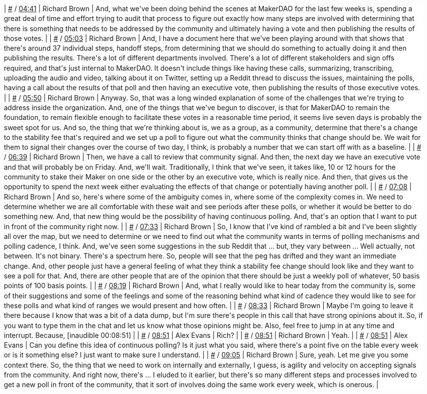 | [\#](episode-29.md#0441) / [04:41](https://www.youtube.com/watch?v=O_KgWtc6UKU&t=04m41s) | Richard Brown | And, what we've been doing behind the scenes at MakerDAO for the last few weeks is, spending a great deal of time and effort trying to audit that process to figure out exactly how many steps are involved with determining that there is something that needs to be addressed by the community and ultimately having a vote and then publishing the results of those votes. |
| [\#](episode-29.md#0503) / [05:03](https://www.youtube.com/watch?v=O_KgWtc6UKU&t=05m03s) | Richard Brown | And, I have a document here that we've been playing around with that shows that there's around 37 individual steps, handoff steps, from determining that we should do something to actually doing it and then publishing the results. There's a lot of different departments involved. There's a lot of different stakeholders and sign offs required, and that's just internal to MakerDAO. It doesn't include things like having these calls, summarizing, transcribing, uploading the audio and video, talking about it on Twitter, setting up a Reddit thread to discuss the issues, maintaining the polls, having a call about the results of that poll and then having an executive vote, then publishing the results of those executive votes. |
| [\#](episode-29.md#0550) / [05:50](https://www.youtube.com/watch?v=O_KgWtc6UKU&t=05m50s) | Richard Brown | Anyway. So, that was a long winded explanation of some of the challenges that we're trying to address inside the organization. And, one of the things that we've begun to discover, is that for MakerDAO to remain the foundation, to remain flexible enough to facilitate these votes in a reasonable time period, it seems live seven days is probably the sweet spot for us. And so, the thing that we're thinking about is, we as a group, as a community, determine that there's a change to the stability fee that's required and we set up a poll to figure out what the community thinks that change should be. We wait for them to signal their changes over the course of two day, I think, is probably a number that we can start off with as a baseline. |
| [\#](episode-29.md#0639) / [06:39](https://www.youtube.com/watch?v=O_KgWtc6UKU&t=06m39s) | Richard Brown | Then, we have a call to review that community signal. And then, the next day we have an executive vote and that will probably be on Friday. And, we'll wait. Traditionally, I think that we've seen, it takes like, 10 or 12 hours for the community to stake their Maker on one side or the other by an executive vote, which is really nice. And then, that gives us the opportunity to spend the next week either evaluating the effects of that change or potentially having another poll. |
| [\#](episode-29.md#0708) / [07:08](https://www.youtube.com/watch?v=O_KgWtc6UKU&t=07m08s) | Richard Brown | And so, here's where some of the ambiguity comes in, where some of the complexity comes in. We need to determine whether we are all comfortable with these wait and see periods after these polls, or whether it would be better to do something new. And, that new thing would be the possibility of having continuous polling. And, that's an option that I want to put in front of the community right now. |
| [\#](episode-29.md#0733) / [07:33](https://www.youtube.com/watch?v=O_KgWtc6UKU&t=07m33s) | Richard Brown | So, I know that I've kind of rambled a bit and I've been slightly all over the map, but we need to determine or we need to find out what the community wants in terms of polling mechanisms and polling cadence, I think. And, we've seen some suggestions in the sub Reddit that ... but, they vary between ... Well actually, not between. It's not binary. There's a spectrum here. So, people will see that the peg has drifted and they want an immediate change. And, other people just have a general feeling of what they think a stability fee change should look like and they want to see a poll for that. And, there are other people that are of the opinion that there should be just a weekly poll of whatever, 50 basis points of 100 basis points. |
| [\#](episode-29.md#0819) / [08:19](https://www.youtube.com/watch?v=O_KgWtc6UKU&t=08m19s) | Richard Brown | And, what I really would like to hear today from the community is, some of their suggestions and some of the feelings and some of the reasoning behind what kind of cadence they would like to see for these polls and what kind of ranges we would present and how often. |
| [\#](episode-29.md#0833) / [08:33](https://www.youtube.com/watch?v=O_KgWtc6UKU&t=08m33s) | Richard Brown | Maybe I'm going to leave it there because I know that was a bit of a data dump, but I'm sure there's people in this call that have strong opinions about it. So, if you want to type them in the chat and let us know what those opinions might be. Also, feel free to jump in at any time and interrupt. Because, \[inaudible 00:08:51\] |
| [\#](episode-29.md#0851) / [08:51](https://www.youtube.com/watch?v=O_KgWtc6UKU&t=08m51s) | Alex Evans | Rich? |
| [\#](episode-29.md#0851) / [08:51](https://www.youtube.com/watch?v=O_KgWtc6UKU&t=08m51s) | Richard Brown | Yeah. |
| [\#](episode-29.md#0851) / [08:51](https://www.youtube.com/watch?v=O_KgWtc6UKU&t=08m51s) | Alex Evans | Can you define this idea of continuous polling? Is it just what you said, where there's a point five on the table every week or is it something else? I just want to make sure I understand. |
| [\#](episode-29.md#0905) / [09:05](https://www.youtube.com/watch?v=O_KgWtc6UKU&t=09m05s) | Richard Brown | Sure, yeah. Let me give you some context there. So, the thing that we need to work on internally and externally, I guess, is agility and velocity on accepting signals from the community. And right now, there's ... I eluded to it earlier, but there's so many different steps and processes involved to get a new poll in front of the community, that it sort of involves doing the same work every week, which is onerous. |